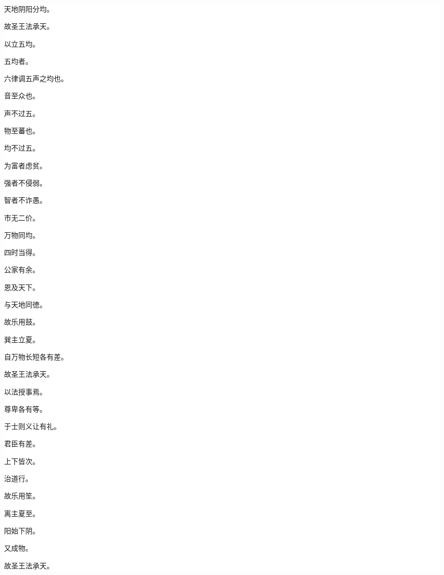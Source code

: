 天地阴阳分均。

故圣王法承天。

以立五均。

五均者。

六律调五声之均也。

音至众也。

声不过五。

物至蕃也。

均不过五。

为富者虑贫。

强者不侵弱。

智者不诈愚。

市无二价。

万物同均。

四时当得。

公家有余。

恩及天下。

与天地同徳。

故乐用鼓。

巽主立夏。

自万物长短各有差。

故圣王法承天。

以法授事焉。

尊卑各有等。

于士则义让有礼。

君臣有差。

上下皆次。

治道行。

故乐用笙。

离主夏至。

阳始下阴。

又成物。

故圣王法承天。
